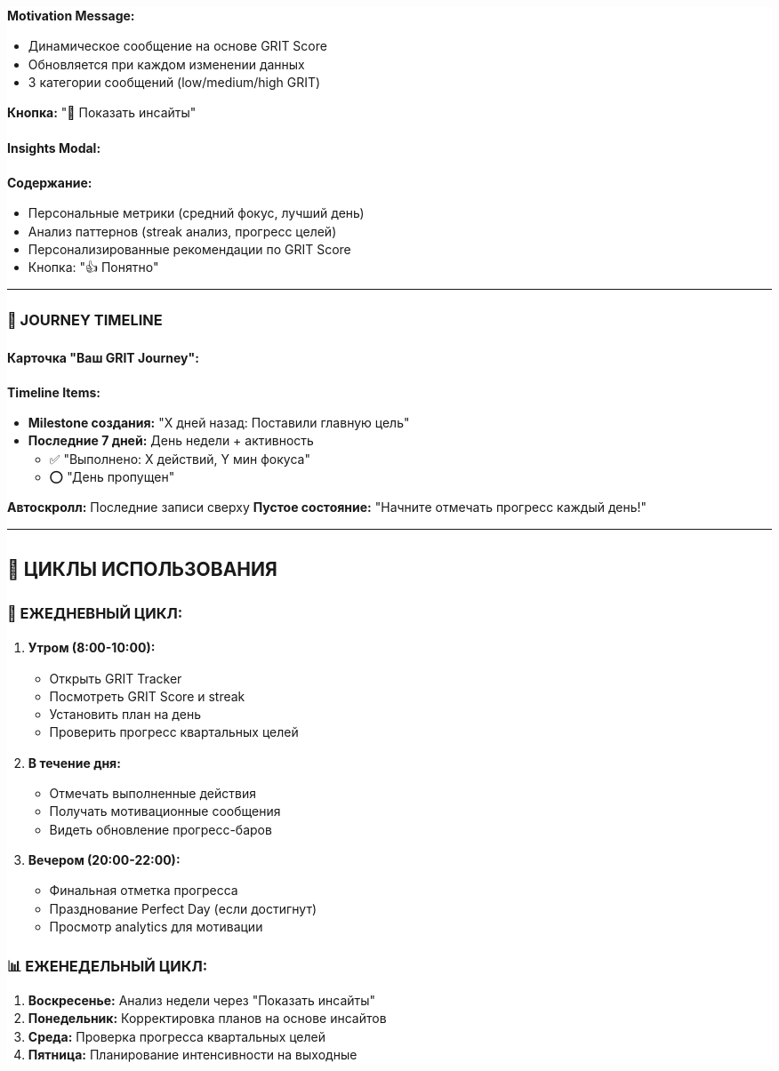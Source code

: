 **Motivation Message:**
- Динамическое сообщение на основе GRIT Score
- Обновляется при каждом изменении данных
- 3 категории сообщений (low/medium/high GRIT)

**Кнопка:** "🧠 Показать инсайты"

#### **Insights Modal:**
**Содержание:**
- Персональные метрики (средний фокус, лучший день)
- Анализ паттернов (streak анализ, прогресс целей)
- Персонализированные рекомендации по GRIT Score
- Кнопка: "👍 Понятно"

---

### **🌟 JOURNEY TIMELINE**

#### **Карточка "Ваш GRIT Journey":**
**Timeline Items:**
- **Milestone создания:** "X дней назад: Поставили главную цель"
- **Последние 7 дней:** День недели + активность
  - ✅ "Выполнено: X действий, Y мин фокуса"
  - ⭕ "День пропущен"

**Автоскролл:** Последние записи сверху
**Пустое состояние:** "Начните отмечать прогресс каждый день!"

---

## 🔄 ЦИКЛЫ ИСПОЛЬЗОВАНИЯ

### **📅 ЕЖЕДНЕВНЫЙ ЦИКЛ:**
1. **Утром (8:00-10:00):**
   - Открыть GRIT Tracker
   - Посмотреть GRIT Score и streak
   - Установить план на день
   - Проверить прогресс квартальных целей

2. **В течение дня:**
   - Отмечать выполненные действия
   - Получать мотивационные сообщения
   - Видеть обновление прогресс-баров

3. **Вечером (20:00-22:00):**
   - Финальная отметка прогресса
   - Празднование Perfect Day (если достигнут)
   - Просмотр analytics для мотивации

### **📊 ЕЖЕНЕДЕЛЬНЫЙ ЦИКЛ:**
1. **Воскресенье:** Анализ недели через "Показать инсайты"
2. **Понедельник:** Корректировка планов на основе инсайтов
3. **Среда:** Проверка прогресса квартальных целей
4. **Пятница:** Планирование интенсивности на выходные
